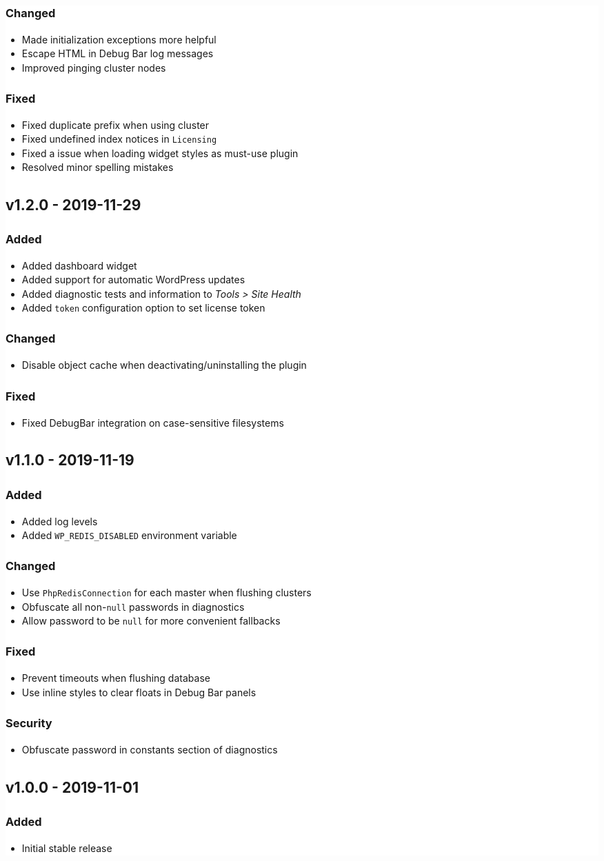 ### Changed
- Made initialization exceptions more helpful
- Escape HTML in Debug Bar log messages
- Improved pinging cluster nodes

### Fixed
- Fixed duplicate prefix when using cluster
- Fixed undefined index notices in `Licensing`
- Fixed a issue when loading widget styles as must-use plugin
- Resolved minor spelling mistakes

## v1.2.0 - 2019-11-29
### Added
- Added dashboard widget
- Added support for automatic WordPress updates
- Added diagnostic tests and information to _Tools > Site Health_
- Added `token` configuration option to set license token

### Changed
- Disable object cache when deactivating/uninstalling the plugin

### Fixed
- Fixed DebugBar integration on case-sensitive filesystems

## v1.1.0 - 2019-11-19
### Added
- Added log levels
- Added `WP_REDIS_DISABLED` environment variable

### Changed
- Use `PhpRedisConnection` for each master when flushing clusters
- Obfuscate all non-`null` passwords in diagnostics
- Allow password to be `null` for more convenient fallbacks

### Fixed
- Prevent timeouts when flushing database
- Use inline styles to clear floats in Debug Bar panels

### Security
- Obfuscate password in constants section of diagnostics

## v1.0.0 - 2019-11-01
### Added
- Initial stable release
